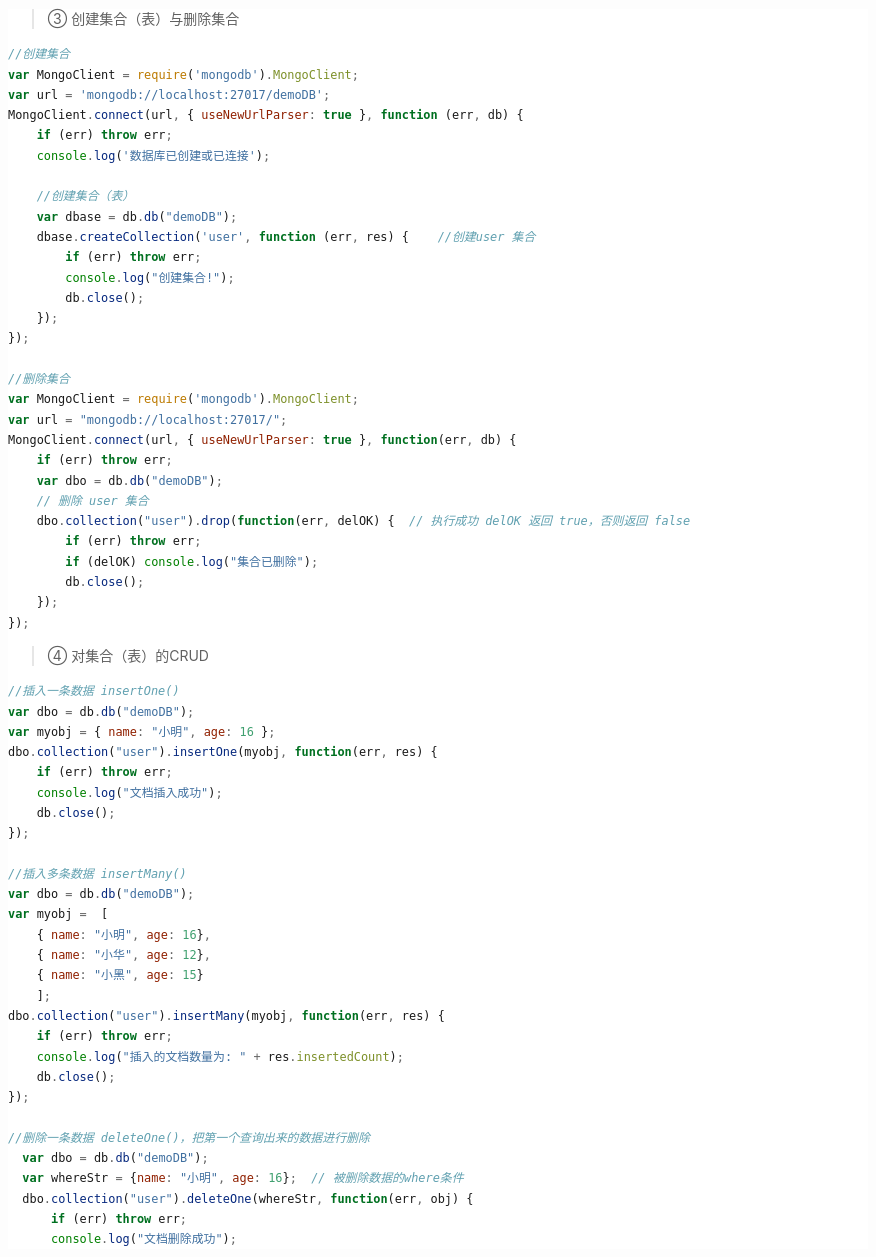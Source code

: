 >③ 创建集合（表）与删除集合

```js
//创建集合
var MongoClient = require('mongodb').MongoClient;
var url = 'mongodb://localhost:27017/demoDB';
MongoClient.connect(url, { useNewUrlParser: true }, function (err, db) {
    if (err) throw err;
    console.log('数据库已创建或已连接');

    //创建集合（表）
    var dbase = db.db("demoDB");
    dbase.createCollection('user', function (err, res) {    //创建user 集合
        if (err) throw err;
        console.log("创建集合!");
        db.close();
    });
});

//删除集合
var MongoClient = require('mongodb').MongoClient;
var url = "mongodb://localhost:27017/";
MongoClient.connect(url, { useNewUrlParser: true }, function(err, db) {
    if (err) throw err;
    var dbo = db.db("demoDB");
    // 删除 user 集合
    dbo.collection("user").drop(function(err, delOK) {  // 执行成功 delOK 返回 true，否则返回 false
        if (err) throw err;
        if (delOK) console.log("集合已删除");
        db.close();
    });
});
```

>④ 对集合（表）的CRUD

```js
//插入一条数据 insertOne()
var dbo = db.db("demoDB");
var myobj = { name: "小明", age: 16 };
dbo.collection("user").insertOne(myobj, function(err, res) {
    if (err) throw err;
    console.log("文档插入成功");
    db.close();
});

//插入多条数据 insertMany()
var dbo = db.db("demoDB");
var myobj =  [
    { name: "小明", age: 16},
    { name: "小华", age: 12},
    { name: "小黑", age: 15}
    ];
dbo.collection("user").insertMany(myobj, function(err, res) {
    if (err) throw err;
    console.log("插入的文档数量为: " + res.insertedCount);
    db.close();
});

//删除一条数据 deleteOne()，把第一个查询出来的数据进行删除
  var dbo = db.db("demoDB");
  var whereStr = {name: "小明", age: 16};  // 被删除数据的where条件
  dbo.collection("user").deleteOne(whereStr, function(err, obj) {
      if (err) throw err;
      console.log("文档删除成功");
```
